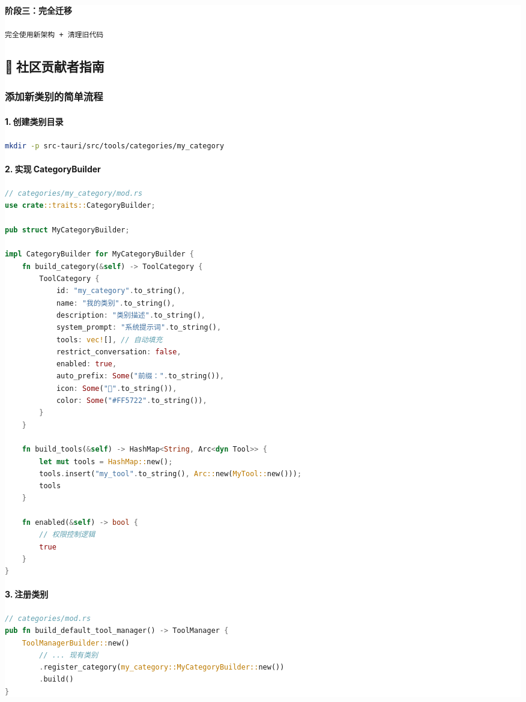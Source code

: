 #### 阶段三：完全迁移
```
完全使用新架构 + 清理旧代码
```

## 🌟 社区贡献者指南

### 添加新类别的简单流程

#### 1. 创建类别目录
```bash
mkdir -p src-tauri/src/tools/categories/my_category
```

#### 2. 实现 CategoryBuilder
```rust
// categories/my_category/mod.rs
use crate::traits::CategoryBuilder;

pub struct MyCategoryBuilder;

impl CategoryBuilder for MyCategoryBuilder {
    fn build_category(&self) -> ToolCategory {
        ToolCategory {
            id: "my_category".to_string(),
            name: "我的类别".to_string(),
            description: "类别描述".to_string(),
            system_prompt: "系统提示词".to_string(),
            tools: vec![], // 自动填充
            restrict_conversation: false,
            enabled: true,
            auto_prefix: Some("前缀：".to_string()),
            icon: Some("🔧".to_string()),
            color: Some("#FF5722".to_string()),
        }
    }

    fn build_tools(&self) -> HashMap<String, Arc<dyn Tool>> {
        let mut tools = HashMap::new();
        tools.insert("my_tool".to_string(), Arc::new(MyTool::new()));
        tools
    }

    fn enabled(&self) -> bool {
        // 权限控制逻辑
        true
    }
}
```

#### 3. 注册类别
```rust
// categories/mod.rs
pub fn build_default_tool_manager() -> ToolManager {
    ToolManagerBuilder::new()
        // ... 现有类别
        .register_category(my_category::MyCategoryBuilder::new())
        .build()
}
```
